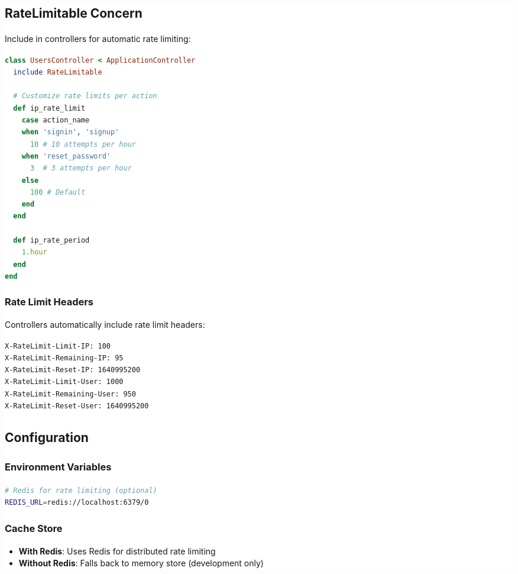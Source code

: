 ## RateLimitable Concern

Include in controllers for automatic rate limiting:

```ruby
class UsersController < ApplicationController
  include RateLimitable
  
  # Customize rate limits per action
  def ip_rate_limit
    case action_name
    when 'signin', 'signup'
      10 # 10 attempts per hour
    when 'reset_password'
      3  # 3 attempts per hour
    else
      100 # Default
    end
  end
  
  def ip_rate_period
    1.hour
  end
end
```

### Rate Limit Headers

Controllers automatically include rate limit headers:

```
X-RateLimit-Limit-IP: 100
X-RateLimit-Remaining-IP: 95
X-RateLimit-Reset-IP: 1640995200
X-RateLimit-Limit-User: 1000
X-RateLimit-Remaining-User: 950
X-RateLimit-Reset-User: 1640995200
```

## Configuration

### Environment Variables

```bash
# Redis for rate limiting (optional)
REDIS_URL=redis://localhost:6379/0
```

### Cache Store

- **With Redis**: Uses Redis for distributed rate limiting
- **Without Redis**: Falls back to memory store (development only)
